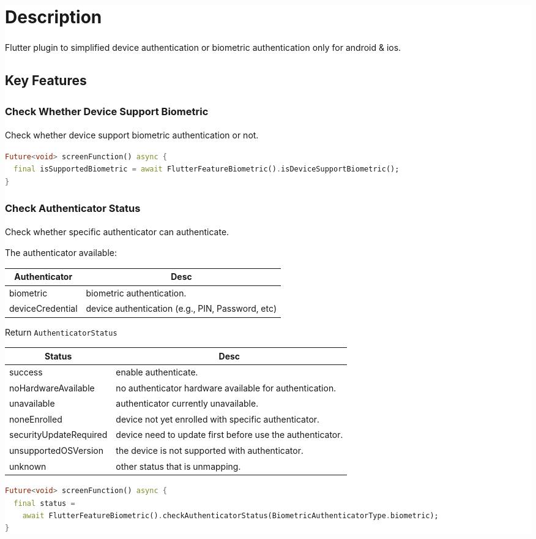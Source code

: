 # Description

Flutter plugin to simplified device authentication or biometric authentication only for android &
ios.

## Key Features

### Check Whether Device Support Biometric

Check whether device support biometric authentication or not.

```dart
Future<void> screenFunction() async {
  final isSupportedBiometric = await FlutterFeatureBiometric().isDeviceSupportBiometric();
}
```

### Check Authenticator Status

Check whether specific authenticator can authenticate.

The authenticator available:

| Authenticator          | Desc                                             |
|------------------------|--------------------------------------------------|
| biometric              | biometric authentication.                        |
| deviceCredential       | device authentication (e.g., PIN, Password, etc) |

Return `AuthenticatorStatus`

| Status                 | Desc                                                      |
|------------------------|-----------------------------------------------------------|
| success                | enable authenticate.                                      |
| noHardwareAvailable    | no authenticator hardware available for authentication.   |
| unavailable            | authenticator currently unavailable.                      |
| noneEnrolled           | device not yet enrolled with specific authenticator.      |
| securityUpdateRequired | device need to update first before use the authenticator. |
| unsupportedOSVersion   | the device is not supported with authenticator.           |
| unknown                | other status that is unmapping.                           |

```dart
Future<void> screenFunction() async {
  final status =
    await FlutterFeatureBiometric().checkAuthenticatorStatus(BiometricAuthenticatorType.biometric);
}
```
